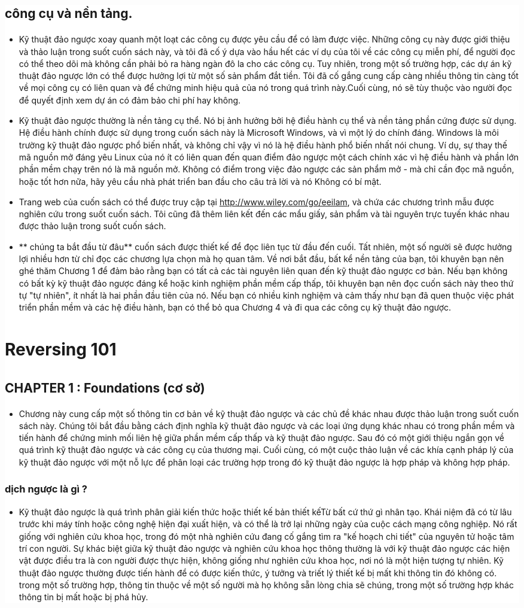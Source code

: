 ## công cụ và nền tảng.

 - Kỹ thuật đảo ngược xoay quanh một loạt các công cụ được yêu cầu để có làm được việc. Những công cụ này được giới thiệu và thảo luận trong suốt cuốn sách này, và tôi đã cố ý dựa vào hầu hết các ví dụ của tôi về các công cụ miễn phí, để người đọc có thể theo dõi mà không cần phải bỏ ra hàng ngàn đô la cho các công cụ. Tuy nhiên, trong một số trường hợp, các dự án kỹ thuật đảo ngược lớn có thể được hưởng lợi từ một số sản phẩm đắt tiền. Tôi đã cố gắng cung cấp càng nhiều thông tin càng tốt về mọi công cụ có liên quan và để chứng minh hiệu quả của nó trong quá trình này.Cuối cùng, nó sẽ tùy thuộc vào người đọc để quyết định xem dự án có đảm bảo chi phí hay không.

 - Kỹ thuật đảo ngược thường là nền tảng cụ thể. Nó bị ảnh hưởng bởi hệ điều hành cụ thể và nền tảng phần cứng được sử dụng. Hệ điều hành chính được sử dụng trong cuốn sách này là Microsoft Windows, và vì một lý do chính đáng. Windows là môi trường kỹ thuật đảo ngược phổ biến nhất, và không chỉ vậy vì nó là hệ điều hành phổ biến nhất nói chung. Ví dụ, sự thay thế mã nguồn mở đáng yêu Linux của nó ít có liên quan đến quan điểm đảo ngược một cách chính xác vì hệ điều hành và phần lớn phần mềm chạy trên nó là mã nguồn mở. Không có điểm trong việc đảo ngược các sản phẩm mở - mà chỉ cần đọc mã nguồn, hoặc tốt hơn nữa,  hãy yêu cầu nhà phát triển ban đầu cho câu trả lời và nó Không có bí mật.

 - Trang web của cuốn sách có thể được truy cập tại http://www.wiley.com/go/eeilam, và chứa các chương trình mẫu được nghiên cứu trong suốt cuốn sách. Tôi cũng đã thêm liên kết đến các mẩu giấy, sản phẩm và tài nguyên trực tuyến khác nhau được thảo luận trong suốt cuốn sách.

 - ** chúng ta bắt đầu từ đâu**  cuốn sách được thiết kế để đọc liên tục từ đầu đến cuối. Tất nhiên, một số người sẽ được hưởng lợi nhiều hơn từ chỉ đọc các chương lựa chọn mà họ quan tâm. Về nơi bắt đầu, bất kể nền tảng của bạn, tôi khuyên bạn nên ghé thăm Chương 1 để đảm bảo rằng bạn có tất cả các tài nguyên liên quan đến kỹ thuật đảo ngược cơ bản. Nếu bạn không có bất kỳ kỹ thuật đảo ngược đáng kể hoặc kinh nghiệm phần mềm cấp thấp, tôi khuyên bạn nên đọc cuốn sách này theo thứ tự "tự nhiên", ít nhất là hai phần đầu tiên của nó. Nếu bạn có nhiều kinh nghiệm và cảm thấy như bạn đã quen thuộc việc phát triển phần mềm và các hệ điều hành, bạn có thể bỏ qua Chương 4 và đi qua các công cụ kỹ thuật đảo ngược.

# Reversing 101

## CHAPTER 1 : Foundations (cơ sở)
 - Chương này cung cấp một số thông tin cơ bản về kỹ thuật đảo ngược và các chủ đề khác nhau được thảo luận trong suốt cuốn sách này. Chúng tôi bắt đầu bằng cách định nghĩa kỹ thuật đảo ngược và các loại ứng dụng khác nhau có trong phần mềm và tiến hành để chứng minh mối liên hệ giữa phần mềm cấp thấp và kỹ thuật đảo ngược. Sau đó có một giới thiệu ngắn gọn về quá trình  kỹ thuật đảo ngược và các công cụ của thương mại. Cuối cùng, có một cuộc thảo luận về các khía cạnh pháp lý của kỹ thuật đảo ngược với một nỗ lực để phân loại các trường hợp trong đó kỹ thuật đảo ngược là hợp pháp và không hợp pháp. 

### dịch ngược là gì ?

 - Kỹ thuật đảo ngược là quá trình phân giải kiến thức hoặc thiết kế bản thiết kếTừ bất cứ thứ gì nhân tạo. Khái niệm đã có từ lâu trước khi máy tính hoặc công nghệ hiện đại xuất hiện, và có thể là trở lại những ngày của cuộc cách mạng công nghiệp. Nó rất giống với nghiên cứu khoa học, trong đó một nhà nghiên cứu đang cố gắng tìm ra "kế hoạch chi tiết" của nguyên tử hoặc tâm trí con người. Sự khác biệt giữa kỹ thuật đảo ngược và nghiên cứu khoa học thông thường là với kỹ thuật đảo ngược các hiện vật được điều tra là con người được thực hiện, không giống như nghiên cứu khoa học, nơi nó là một hiện tượng tự nhiên. Kỹ thuật đảo ngược thường được tiến hành để có được kiến thức, ý tưởng và triết lý thiết kế bị mất khi thông tin đó không có. trong một số trường hợp, thông tin thuộc về một số người mà họ không sẵn lòng chia sẽ chúng, trong một số trường hợp khác thông tin bị mất hoặc bị phá hủy. 
